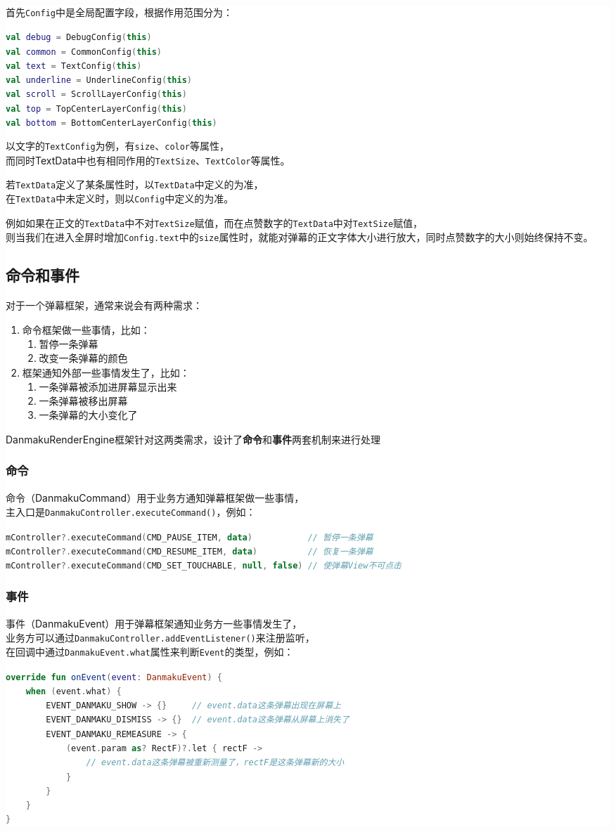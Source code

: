 首先`Config`中是全局配置字段，根据作用范围分为：

```kotlin
val debug = DebugConfig(this)
val common = CommonConfig(this)
val text = TextConfig(this)
val underline = UnderlineConfig(this)
val scroll = ScrollLayerConfig(this)
val top = TopCenterLayerConfig(this)
val bottom = BottomCenterLayerConfig(this)
```

以文字的`TextConfig`为例，有`size`、`color`等属性，  
而同时TextData中也有相同作用的`TextSize`、`TextColor`等属性。

若`TextData`定义了某条属性时，以`TextData`中定义的为准，  
在`TextData`中未定义时，则以`Config`中定义的为准。

例如如果在正文的`TextData`中不对`TextSize`赋值，而在点赞数字的`TextData`中对`TextSize`赋值，  
则当我们在进入全屏时增加`Config.text`中的`size`属性时，就能对弹幕的正文字体大小进行放大，同时点赞数字的大小则始终保持不变。

## 命令和事件

对于一个弹幕框架，通常来说会有两种需求：

1. 命令框架做一些事情，比如：
    1. 暂停一条弹幕
    2. 改变一条弹幕的颜色
2. 框架通知外部一些事情发生了，比如：
    1. 一条弹幕被添加进屏幕显示出来
    2. 一条弹幕被移出屏幕
    3. 一条弹幕的大小变化了

DanmakuRenderEngine框架针对这两类需求，设计了**命令**和**事件**两套机制来进行处理

### 命令

命令（DanmakuCommand）用于业务方通知弹幕框架做一些事情，  
主入口是`DanmakuController.executeCommand()`，例如：

```kotlin
mController?.executeCommand(CMD_PAUSE_ITEM, data)           // 暂停一条弹幕
mController?.executeCommand(CMD_RESUME_ITEM, data)          // 恢复一条弹幕
mController?.executeCommand(CMD_SET_TOUCHABLE, null, false) // 使弹幕View不可点击
```

### 事件

事件（DanmakuEvent）用于弹幕框架通知业务方一些事情发生了，  
业务方可以通过`DanmakuController.addEventListener()`来注册监听，  
在回调中通过`DanmakuEvent.what`属性来判断`Event`的类型，例如：

```kotlin
override fun onEvent(event: DanmakuEvent) {
    when (event.what) {
        EVENT_DANMAKU_SHOW -> {}     // event.data这条弹幕出现在屏幕上
        EVENT_DANMAKU_DISMISS -> {}  // event.data这条弹幕从屏幕上消失了
        EVENT_DANMAKU_REMEASURE -> {
            (event.param as? RectF)?.let { rectF ->
                // event.data这条弹幕被重新测量了，rectF是这条弹幕新的大小
            }
        }
    }
}
```
